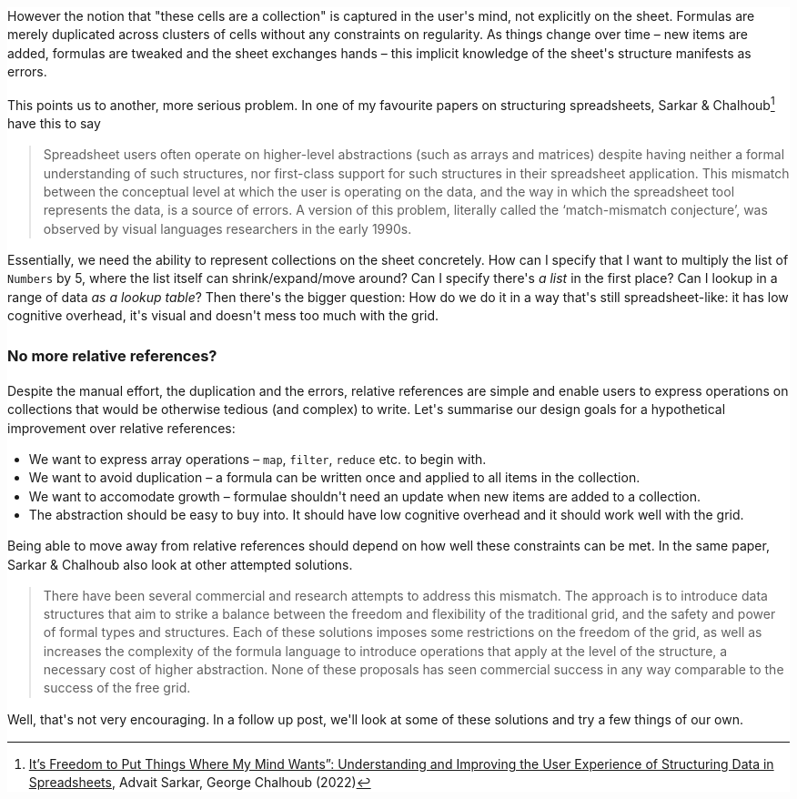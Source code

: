 However the notion that "these cells are a collection" is captured in the user's mind, not explicitly on the sheet. Formulas are merely duplicated across clusters of cells without any constraints on regularity. As things change over time – new items are added, formulas are tweaked and the sheet exchanges hands – this implicit knowledge of the sheet's structure manifests as errors.

This points us to another, more serious problem. In one of my favourite papers on structuring spreadsheets, Sarkar & Chalhoub[^freedom] have this to say

> Spreadsheet users often operate on higher-level abstractions
(such as arrays and matrices) despite having neither a formal understanding 
of such structures, nor first-class support for such
structures in their spreadsheet application. This mismatch between
the conceptual level at which the user is operating on the data,
and the way in which the spreadsheet tool represents the data, is
a source of errors. A version of this problem, literally called the
‘match-mismatch conjecture’, was observed by visual languages
researchers in the early 1990s.

Essentially, we need the ability to represent collections on the sheet concretely. How can I specify that I want to multiply the list of `Numbers` by 5, where the list itself can shrink/expand/move around? Can I specify there's *a list* in the first place? Can I lookup in a range of data *as a lookup table*? Then there's the bigger question: How do we do it in a way that's still spreadsheet-like: it has low cognitive overhead, it's visual and doesn't mess too much with the grid.

### No more relative references?
Despite the manual effort, the duplication and the errors, relative references are simple and enable users to express operations on collections that would be otherwise tedious (and complex) to write. Let's summarise our design goals for a hypothetical improvement over relative references:
- We want to express array operations – `map`, `filter`, `reduce` etc. to begin with.
- We want to avoid duplication – a formula can be written once and applied to all items in the collection.
- We want to accomodate growth – formulae shouldn't need an update when new items are added to a collection.
- The abstraction should be easy to buy into. It should have low cognitive overhead and it should work well with the grid.

Being able to move away from relative references should depend on how well these constraints can be met. In the same paper, Sarkar & Chalhoub also look at other attempted solutions.

> There have been several commercial and research attempts
to address this mismatch. The approach is to introduce data structures 
that aim to strike a balance between the freedom and flexibility of the traditional grid, and the
safety and power of formal types and structures. Each of these
solutions imposes some restrictions on the freedom of the grid,
as well as increases the complexity of the formula language to
introduce operations that apply at the level of the structure, a
necessary cost of higher abstraction. None of these proposals has
seen commercial success in any way comparable to the success
of the free grid.

Well, that's not very encouraging. In a follow up post, we'll look at some of these solutions and try a few things of our own. 



[^replicate]: [Here's a short demo](https://youtu.be/wU8WhGtRWF8?feature=shared&t=126) of `REPLICATE` in action.
[^microsoft]: [Switch between relative, absolute, and mixed references](https://support.microsoft.com/en-gb/office/switch-between-relative-absolute-and-mixed-references-dfec08cd-ae65-4f56-839e-5f0d8d0baca9) – support.microsoft.com
[^multiplan-refs]: Multiplan did not have A1-style referencing. It had R1C1 references only.
[^lotus]: [Page 1-31, Lotus 1-2-3 Release 3.1 Tutorial](https://ia601706.us.archive.org/25/items/lotus-1-2-3-release-3.1-reference/Lotus%201-2-3%20Release%203.1%20-%20Tutorial.pdf). This is from the earliest user manual I could find, it was probably present in an earlier version.
[^mitch-kapor]: Mentioned in the [interview to Boston Linux](https://www.youtube.com/watch?v=hcjwRFT_uto&t=1495s) (2023)
[^boston-linux]: [Dan Bricklin and Bob Frankston's interview to Boston Linux](https://www.youtube.com/live/hcjwRFT_uto?si=pgDFPPCY0bqjj4bs&t=3390) (2023)
[^excel-2.0-online]: You can try out Excel's earliest release for Windows online on [pcjs.org](https://www.pcjs.org/software/pcx86/app/microsoft/excel/2.0/)!
[^ted-talk]: [Meet the inventor of the electronic spreadsheet: Dan Bricklin](https://youtu.be/YDvbDiJZpy0?feature=shared&t=395) (2017)
[^implementing-visicalc]: [Implementing Visicalc](https://rmf.vc/ImplementingVisiCalc) (2003)
[^elastic-sdf-example]: Simon Peyton Jones shows an example of a pretty convoluted scan operation made possible using relative references in his talk on [Elastic sheet-defined functions](https://youtu.be/jH2Je6wUvPs?feature=shared&t=765) (2020)
[^scan]: [scanl - hackage.haskell.org](https://hackage.haskell.org/package/base-4.19.1.0/docs/Prelude.html#v:scanl)
[^freedom]: [It’s Freedom to Put Things Where My Mind Wants”: Understanding and Improving the User Experience of Structuring Data in Spreadsheets](https://advait.org/files/chalhoub_2022_data_structuring.pdf), Advait Sarkar, George Chalhoub (2022)